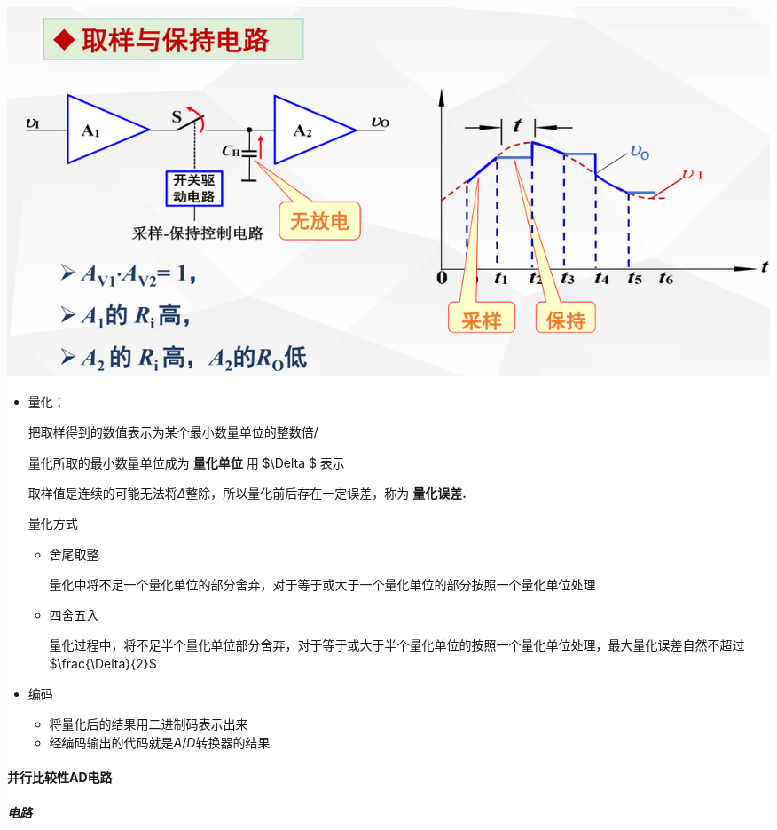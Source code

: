 ![](img/10-9.png)

- 量化：

  把取样得到的数值表示为某个最小数量单位的整数倍/

  量化所取的最小数量单位成为 **量化单位** 用 $\Delta $ 表示

   取样值是连续的可能无法将$\Delta$整除，所以量化前后存在一定误差，称为 **量化误差.**

  量化方式

  - 舍尾取整

    量化中将不足一个量化单位的部分舍弃，对于等于或大于一个量化单位的部分按照一个量化单位处理

  - 四舍五入

    量化过程中，将不足半个量化单位部分舍弃，对于等于或大于半个量化单位的按照一个量化单位处理，最大量化误差自然不超过$\frac{\Delta}{2}$

  

- 编码

  - 将量化后的结果用二进制码表示出来
  - 经编码输出的代码就是$A/D$转换器的结果


####   并行比较性AD电路

#####   电路
